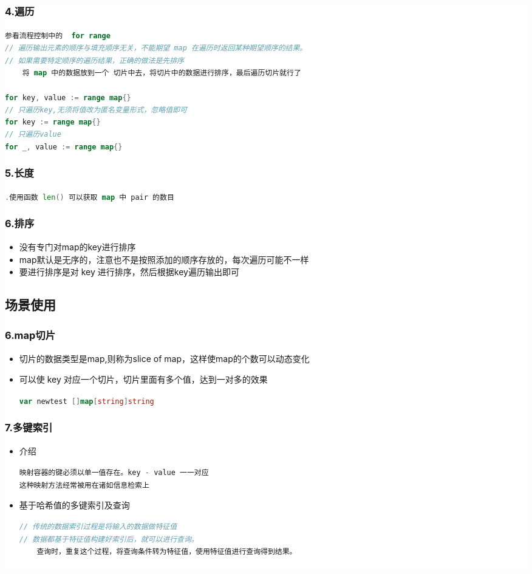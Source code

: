 

### 4.遍历

```go
参看流程控制中的  for range 
// 遍历输出元素的顺序与填充顺序无关，不能期望 map 在遍历时返回某种期望顺序的结果。
// 如果需要特定顺序的遍历结果，正确的做法是先排序
	将 map 中的数据放到一个 切片中去，将切片中的数据进行排序，最后遍历切片就行了

for key, value := range map{}
// 只遍历key,无须将值改为匿名变量形式，忽略值即可
for key := range map{}
// 只遍历value
for _, value := range map{}
```



### 5.长度

```go
.使用函数 len() 可以获取 map 中 pair 的数目
```

### 6.排序

* 没有专门对map的key进行排序
* map默认是无序的，注意也不是按照添加的顺序存放的，每次遍历可能不一样
* 要进行排序是对 key 进行排序，然后根据key遍历输出即可



## 场景使用

### 6.map切片

* 切片的数据类型是map,则称为slice of map，这样使map的个数可以动态变化

* 可以使 key 对应一个切片，切片里面有多个值，达到一对多的效果

    ```go
    var newtest []map[string]string
    ```

### 7.多键索引

*   介绍

    ```go
    映射容器的键必须以单一值存在。key - value 一一对应
    这种映射方法经常被用在诸如信息检索上 
    ```

*   基于哈希值的多键索引及查询

    ```go
    // 传统的数据索引过程是将输入的数据做特征值
    // 数据都基于特征值构建好索引后，就可以进行查询。
    	查询时，重复这个过程，将查询条件转为特征值，使用特征值进行查询得到结果。
    	